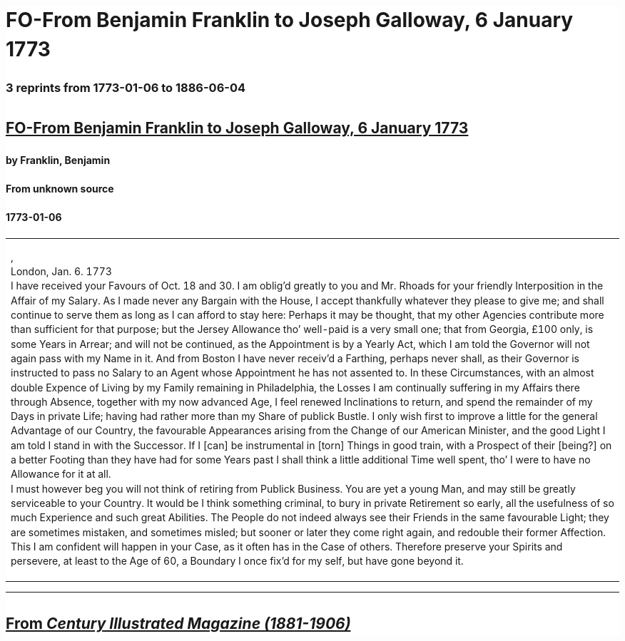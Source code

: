 
# FO-From Benjamin Franklin to Joseph Galloway, 6 January 1773

### 3 reprints from 1773-01-06 to 1886-06-04

## [FO-From Benjamin Franklin to Joseph Galloway, 6 January 1773](https://founders.archives.gov/documents/Franklin/01-20-02-0011)

#### by Franklin, Benjamin

#### From unknown source

#### 1773-01-06

<table style="width: 100%;"><tr><td style="width: 50%">

,  
London, Jan. 6. 1773  
I have received your Favours of Oct. 18 and 30. I am oblig’d greatly to you and Mr. Rhoads for your friendly Interposition in the Affair of my Salary. As I made never any Bargain with the House, I accept thankfully whatever they please to give me; and shall continue to serve them as long as I can afford to stay here: Perhaps it may be thought, that my other Agencies contribute more than sufficient for that purpose; but the Jersey Allowance tho’ well-paid is a very small one; that from Georgia, £100 only, is some Years in Arrear; and will not be continued, as the Appointment is by a Yearly Act, which I am told the Governor will not again pass with my Name in it. And from Boston I have never receiv’d a Farthing, perhaps never shall, as their Governor is instructed to pass no Salary to an Agent whose Appointment he has not assented to. In these Circumstances, with an almost double Expence of Living by my Family remaining in Philadelphia, the Losses I am continually suffering in my Affairs there through Absence, together with my now advanced Age, I feel renewed Inclinations to return, and spend the remainder of my Days in private Life; having had rather more than my Share of publick Bustle. I only wish first to improve a little for the general Advantage of our Country, the favourable Appearances arising from the Change of our American Minister, and the good Light I am told I stand in with the Successor. If I [can] be instrumental in [torn] Things in good train, with a Prospect of their [being?] on a better Footing than they have had for some Years past I shall think a little additional Time well spent, tho’ I were to have no Allowance for it at all.  
I must however beg you will not think of retiring from Publick Business. You are yet a young Man, and may still be greatly serviceable to your Country. It would be I think something criminal, to bury in private Retirement so early, all the usefulness of so much Experience and such great Abilities. The People do not indeed always see their Friends in the same favourable Light; they are sometimes mistaken, and sometimes misled; but sooner or later they come right again, and redouble their former Affection. This I am confident will happen in your Case, as it often has in the Case of others. Therefore preserve your Spirits and persevere, at least to the Age of 60, a Boundary I once fix’d for my self, but have gone beyond it.
</td></tr></table>

---

## [From _Century Illustrated Magazine (1881-1906)_](https://archive.org/details/sim_century-illustrated-monthly-magazine_1886-06_32_2/page/n91/mode/1up?view=theater)
